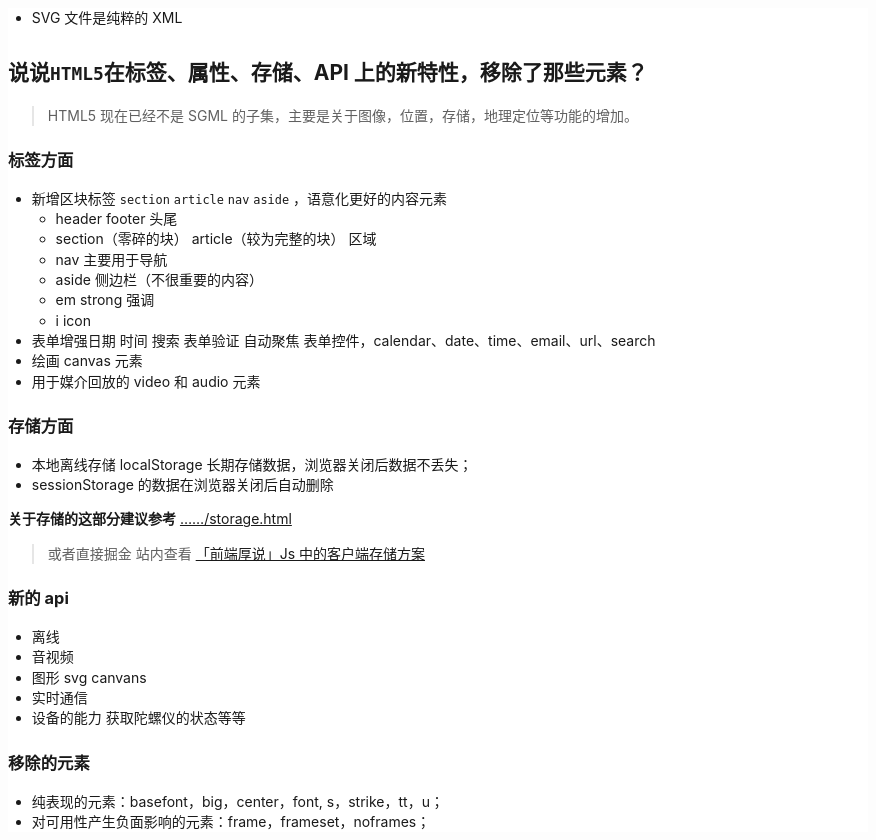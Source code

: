   - SVG 文件是纯粹的 XML

## 说说`HTML5`在标签、属性、存储、API 上的新特性，移除了那些元素？

> HTML5 现在已经不是 SGML 的子集，主要是关于图像，位置，存储，地理定位等功能的增加。

### 标签方面

- 新增区块标签 `section` `article` `nav` `aside` ，语意化更好的内容元素
  - header footer 头尾
  - section（零碎的块） article（较为完整的块） 区域
  - nav 主要用于导航
  - aside 侧边栏（不很重要的内容）
  - em strong 强调
  - i icon
- 表单增强日期 时间 搜索 表单验证 自动聚焦 表单控件，calendar、date、time、email、url、search
- 绘画 canvas 元素
- 用于媒介回放的 video 和 audio 元素

### 存储方面

- 本地离线存储 localStorage 长期存储数据，浏览器关闭后数据不丢失；
- sessionStorage 的数据在浏览器关闭后自动删除

**关于存储的这部分建议参考** [……/storage.html](https://fett.netlify.app/guides/javascript/storage.html)

> 或者直接掘金 站内查看 [「前端厚说」Js 中的客户端存储方案](https://juejin.cn/post/6889059860818870285)

### 新的 api

- 离线
- 音视频
- 图形 svg canvans
- 实时通信
- 设备的能力 获取陀螺仪的状态等等

### 移除的元素

- 纯表现的元素：basefont，big，center，font, s，strike，tt，u；
- 对可用性产生负面影响的元素：frame，frameset，noframes；
